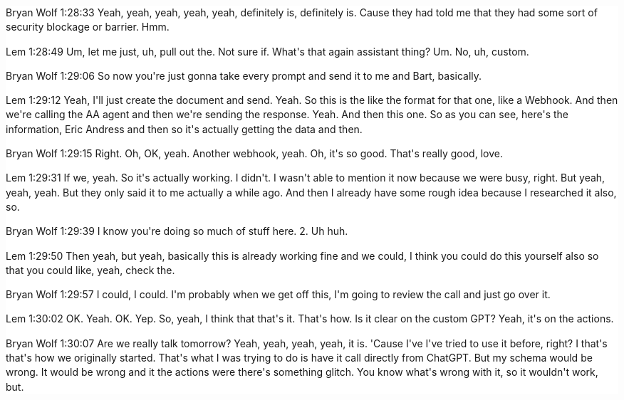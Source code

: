 Bryan Wolf   1:28:33
Yeah, yeah, yeah, yeah, yeah, definitely is, definitely is. Cause they had told me that they had some sort of security blockage or barrier.
Hmm.

Lem   1:28:49
Um, let me just, uh, pull out the.
Not sure if.
What's that again assistant thing?
Um.
No, uh, custom.

Bryan Wolf   1:29:06
So now you're just gonna take every prompt and send it to me and Bart, basically.

Lem   1:29:12
Yeah, I'll just create the document and send. Yeah. So this is the like the format for that one, like a Webhook. And then we're calling the AA agent and then we're sending the response. Yeah. And then this one. So as you can see, here's the information, Eric Andress and then so it's actually getting the data and then.

Bryan Wolf   1:29:15
Right.
Oh, OK, yeah. Another webhook, yeah.
Oh, it's so good. That's really good, love.

Lem   1:29:31
If we, yeah. So it's actually working. I didn't. I wasn't able to mention it now because we were busy, right. But yeah, yeah, yeah. But they only said it to me actually a while ago. And then I already have some rough idea because I researched it also, so.

Bryan Wolf   1:29:39
I know you're doing so much of stuff here.
2.
Uh huh.

Lem   1:29:50
Then yeah, but yeah, basically this is already working fine and we could, I think you could do this yourself also so that you could like, yeah, check the.

Bryan Wolf   1:29:57
I could, I could. I'm probably when we get off this, I'm going to review the call and just go over it.

Lem   1:30:02
OK.
Yeah. OK. Yep. So, yeah, I think that that's it. That's how. Is it clear on the custom GPT? Yeah, it's on the actions.

Bryan Wolf   1:30:07
Are we really talk tomorrow?
Yeah, yeah, yeah, yeah, it is.
'Cause I've I've tried to use it before, right? I that's that's how we originally started. That's what I was trying to do is have it call directly from ChatGPT. But my schema would be wrong. It would be wrong and it the actions were there's something glitch. You know what's wrong with it, so it wouldn't work, but.
